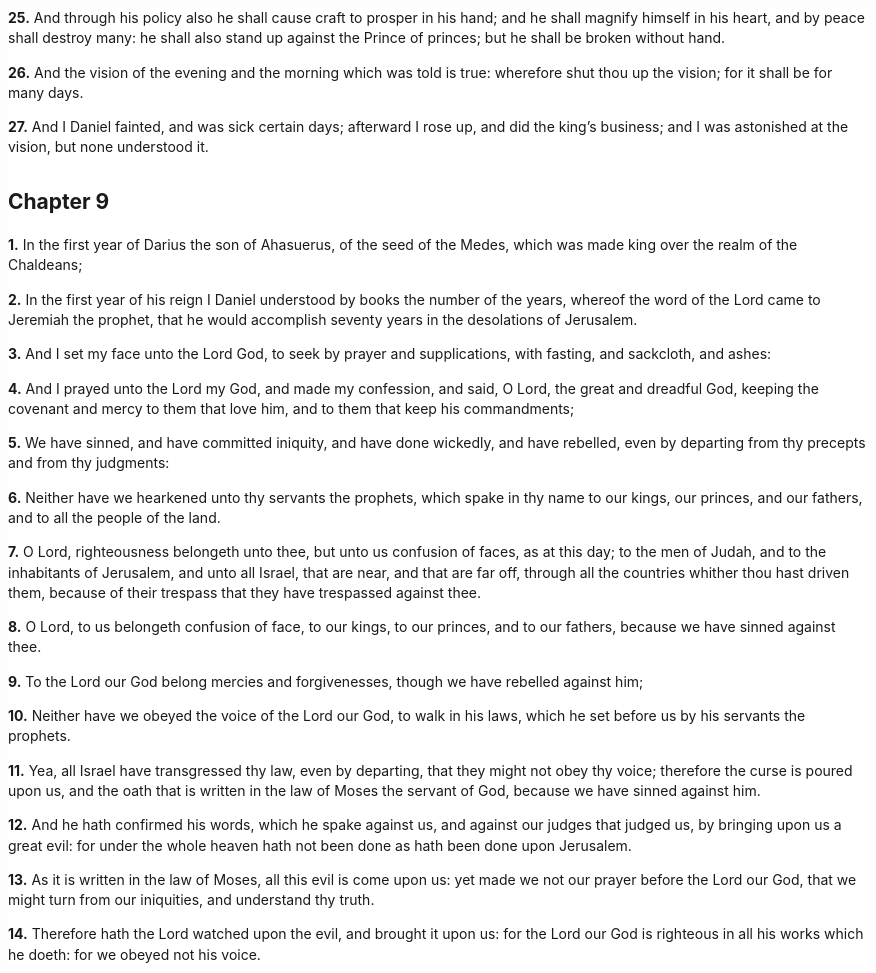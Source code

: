 **25.** And through his policy also he shall cause craft to prosper in his hand; and he shall magnify himself in his heart, and by peace shall destroy many: he shall also stand up against the Prince of princes; but he shall be broken without hand. 

**26.** And the vision of the evening and the morning which was told is true: wherefore shut thou up the vision; for it shall be for many days. 

**27.** And I Daniel fainted, and was sick certain days; afterward I rose up, and did the king’s business; and I was astonished at the vision, but none understood it. 

## Chapter 9

**1.** In the first year of Darius the son of Ahasuerus, of the seed of the Medes, which was made king over the realm of the Chaldeans; 

**2.** In the first year of his reign I Daniel understood by books the number of the years, whereof the word of the Lord came to Jeremiah the prophet, that he would accomplish seventy years in the desolations of Jerusalem. 

**3.** And I set my face unto the Lord God, to seek by prayer and supplications, with fasting, and sackcloth, and ashes: 

**4.** And I prayed unto the Lord my God, and made my confession, and said, O Lord, the great and dreadful God, keeping the covenant and mercy to them that love him, and to them that keep his commandments; 

**5.** We have sinned, and have committed iniquity, and have done wickedly, and have rebelled, even by departing from thy precepts and from thy judgments: 

**6.** Neither have we hearkened unto thy servants the prophets, which spake in thy name to our kings, our princes, and our fathers, and to all the people of the land. 

**7.** O Lord, righteousness belongeth unto thee, but unto us confusion of faces, as at this day; to the men of Judah, and to the inhabitants of Jerusalem, and unto all Israel, that are near, and that are far off, through all the countries whither thou hast driven them, because of their trespass that they have trespassed against thee. 

**8.** O Lord, to us belongeth confusion of face, to our kings, to our princes, and to our fathers, because we have sinned against thee. 

**9.** To the Lord our God belong mercies and forgivenesses, though we have rebelled against him; 

**10.** Neither have we obeyed the voice of the Lord our God, to walk in his laws, which he set before us by his servants the prophets. 

**11.** Yea, all Israel have transgressed thy law, even by departing, that they might not obey thy voice; therefore the curse is poured upon us, and the oath that is written in the law of Moses the servant of God, because we have sinned against him. 

**12.** And he hath confirmed his words, which he spake against us, and against our judges that judged us, by bringing upon us a great evil: for under the whole heaven hath not been done as hath been done upon Jerusalem. 

**13.** As it is written in the law of Moses, all this evil is come upon us: yet made we not our prayer before the Lord our God, that we might turn from our iniquities, and understand thy truth. 

**14.** Therefore hath the Lord watched upon the evil, and brought it upon us: for the Lord our God is righteous in all his works which he doeth: for we obeyed not his voice. 
